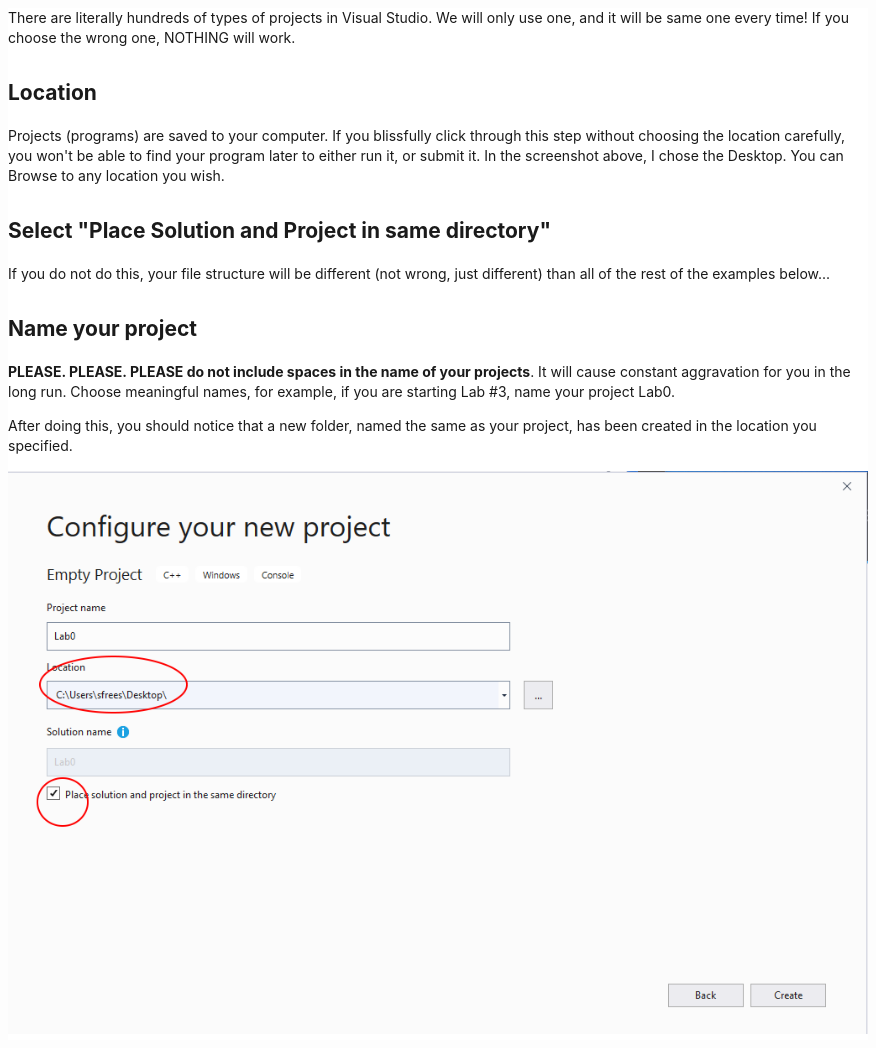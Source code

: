 There are literally hundreds of types of projects in Visual Studio.  We will only use one, and it will be same one every time!  If you choose the wrong one, NOTHING will work.

## Location
Projects (programs) are saved to your computer.  If you blissfully click through this step without choosing the location carefully, you won't be able to find your program later to either run it, or submit it.  In the screenshot above, I chose the Desktop. You can Browse to any location you wish.

## Select "Place Solution and Project in same directory"
If you do not do this, your file structure will be different (not wrong, just different) than all of the rest of the examples below...
 
## Name your project
**PLEASE. PLEASE. PLEASE do not include spaces in the name of your projects**.  It will cause constant aggravation for you in the long run. Choose meaningful names, for example, if you are starting Lab #3, name your project Lab0.

After doing this, you should notice that a new folder, named the same as your project, has been created in the location you specified.

<img src="./images/__6a.png"/>
